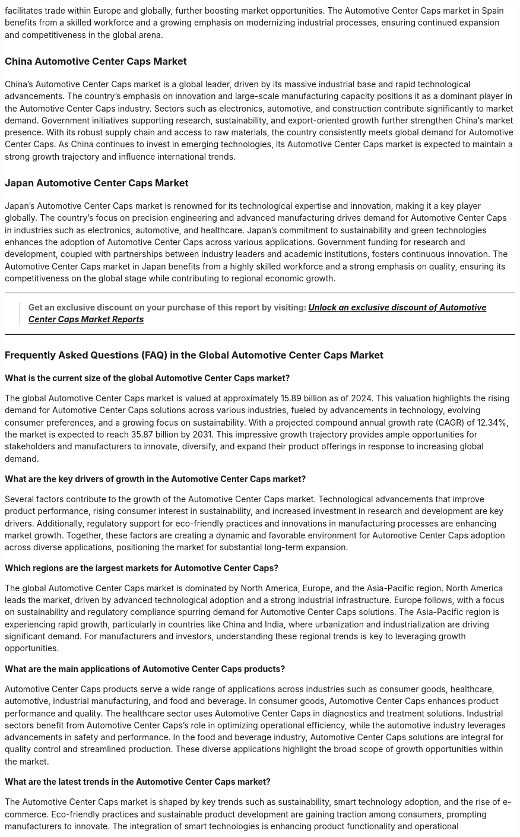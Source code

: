 facilitates trade within Europe and globally, further boosting market opportunities. The Automotive Center Caps market in Spain benefits from a skilled workforce and a growing emphasis on modernizing industrial processes, ensuring continued expansion and competitiveness in the global arena.</p><h3>China Automotive Center Caps Market</h3><p>China&rsquo;s Automotive Center Caps market is a global leader, driven by its massive industrial base and rapid technological advancements. The country&rsquo;s emphasis on innovation and large-scale manufacturing capacity positions it as a dominant player in the Automotive Center Caps industry. Sectors such as electronics, automotive, and construction contribute significantly to market demand. Government initiatives supporting research, sustainability, and export-oriented growth further strengthen China&rsquo;s market presence. With its robust supply chain and access to raw materials, the country consistently meets global demand for Automotive Center Caps. As China continues to invest in emerging technologies, its Automotive Center Caps market is expected to maintain a strong growth trajectory and influence international trends.</p><h3>Japan Automotive Center Caps Market</h3><p>Japan&rsquo;s Automotive Center Caps market is renowned for its technological expertise and innovation, making it a key player globally. The country&rsquo;s focus on precision engineering and advanced manufacturing drives demand for Automotive Center Caps in industries such as electronics, automotive, and healthcare. Japan&rsquo;s commitment to sustainability and green technologies enhances the adoption of Automotive Center Caps across various applications. Government funding for research and development, coupled with partnerships between industry leaders and academic institutions, fosters continuous innovation. The Automotive Center Caps market in Japan benefits from a highly skilled workforce and a strong emphasis on quality, ensuring its competitiveness on the global stage while contributing to regional economic growth.</p><hr /><blockquote><p><strong>Get an exclusive discount on your purchase of this report by visiting: <em><a href="://marketresearchpulse.com/ask-for-discount/108232?utm_source=Github&amp;utm_medium=0112">Unlock an exclusive discount of Automotive Center Caps Market Reports</a></em>&nbsp;</strong></p></blockquote><hr /><h3>Frequently Asked Questions (FAQ) in the Global Automotive Center Caps Market</h3><p><strong>What is the current size of the global Automotive Center Caps market?</strong></p><p>The global Automotive Center Caps market is valued at approximately 15.89 billion as of 2024. This valuation highlights the rising demand for Automotive Center Caps solutions across various industries, fueled by advancements in technology, evolving consumer preferences, and a growing focus on sustainability. With a projected compound annual growth rate (CAGR) of 12.34%, the market is expected to reach 35.87 billion by 2031. This impressive growth trajectory provides ample opportunities for stakeholders and manufacturers to innovate, diversify, and expand their product offerings in response to increasing global demand.</p><p><strong>What are the key drivers of growth in the Automotive Center Caps market?</strong></p><p>Several factors contribute to the growth of the Automotive Center Caps market. Technological advancements that improve product performance, rising consumer interest in sustainability, and increased investment in research and development are key drivers. Additionally, regulatory support for eco-friendly practices and innovations in manufacturing processes are enhancing market growth. Together, these factors are creating a dynamic and favorable environment for Automotive Center Caps adoption across diverse applications, positioning the market for substantial long-term expansion.</p><p><strong>Which regions are the largest markets for Automotive Center Caps?</strong></p><p>The global Automotive Center Caps market is dominated by North America, Europe, and the Asia-Pacific region. North America leads the market, driven by advanced technological adoption and a strong industrial infrastructure. Europe follows, with a focus on sustainability and regulatory compliance spurring demand for Automotive Center Caps solutions. The Asia-Pacific region is experiencing rapid growth, particularly in countries like China and India, where urbanization and industrialization are driving significant demand. For manufacturers and investors, understanding these regional trends is key to leveraging growth opportunities.</p><p><strong>What are the main applications of Automotive Center Caps products?</strong></p><p>Automotive Center Caps products serve a wide range of applications across industries such as consumer goods, healthcare, automotive, industrial manufacturing, and food and beverage. In consumer goods, Automotive Center Caps enhances product performance and quality. The healthcare sector uses Automotive Center Caps in diagnostics and treatment solutions. Industrial sectors benefit from Automotive Center Caps&rsquo;s role in optimizing operational efficiency, while the automotive industry leverages advancements in safety and performance. In the food and beverage industry, Automotive Center Caps solutions are integral for quality control and streamlined production. These diverse applications highlight the broad scope of growth opportunities within the market.</p><p><strong>What are the latest trends in the Automotive Center Caps market?</strong></p><p>The Automotive Center Caps market is shaped by key trends such as sustainability, smart technology adoption, and the rise of e-commerce. Eco-friendly practices and sustainable product development are gaining traction among consumers, prompting manufacturers to innovate. The integration of smart technologies is enhancing product functionality and operational